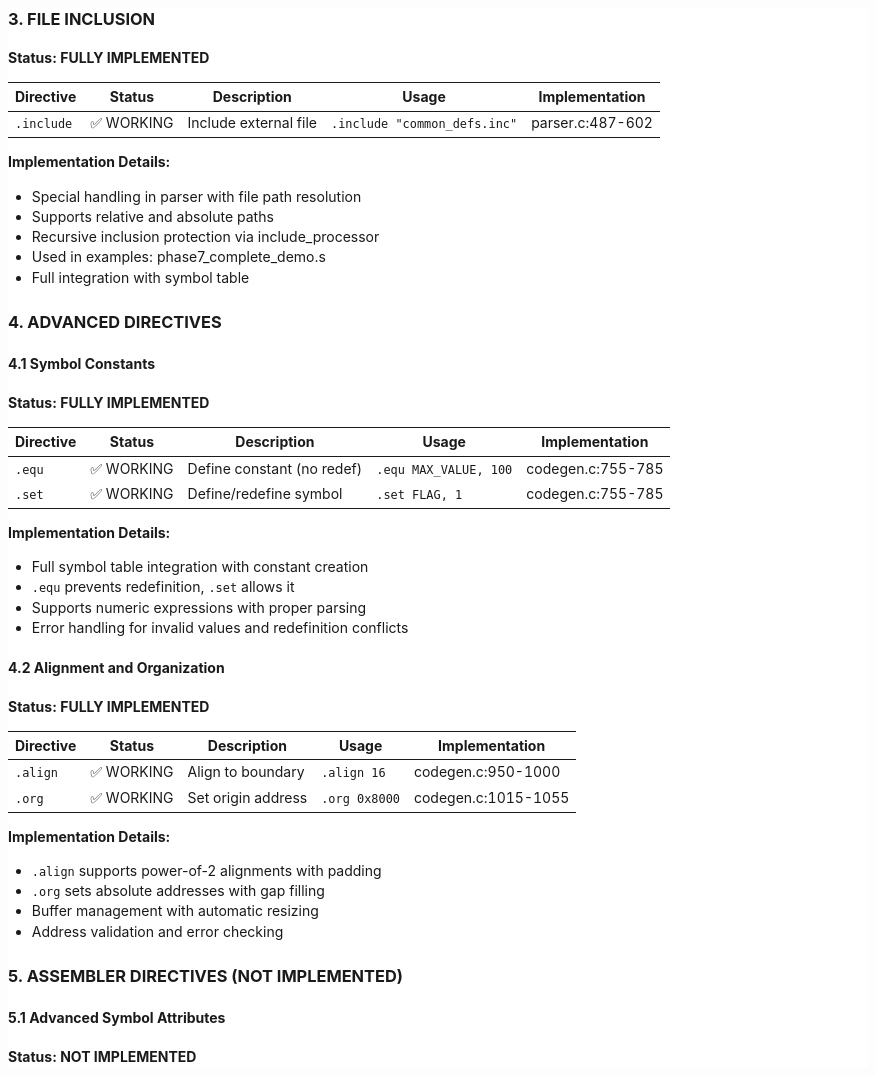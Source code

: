 ### 3. FILE INCLUSION

**Status: FULLY IMPLEMENTED**

| Directive | Status | Description | Usage | Implementation |
|-----------|---------|-------------|--------|----------------|
| `.include` | ✅ WORKING | Include external file | `.include "common_defs.inc"` | parser.c:487-602 |

**Implementation Details:**
- Special handling in parser with file path resolution
- Supports relative and absolute paths
- Recursive inclusion protection via include_processor
- Used in examples: phase7_complete_demo.s
- Full integration with symbol table

### 4. ADVANCED DIRECTIVES

#### 4.1 Symbol Constants
**Status: FULLY IMPLEMENTED**

| Directive | Status | Description | Usage | Implementation |
|-----------|---------|-------------|--------|----------------|
| `.equ` | ✅ WORKING | Define constant (no redef) | `.equ MAX_VALUE, 100` | codegen.c:755-785 |
| `.set` | ✅ WORKING | Define/redefine symbol | `.set FLAG, 1` | codegen.c:755-785 |

**Implementation Details:**
- Full symbol table integration with constant creation
- `.equ` prevents redefinition, `.set` allows it
- Supports numeric expressions with proper parsing
- Error handling for invalid values and redefinition conflicts

#### 4.2 Alignment and Organization
**Status: FULLY IMPLEMENTED**

| Directive | Status | Description | Usage | Implementation |
|-----------|---------|-------------|--------|----------------|
| `.align` | ✅ WORKING | Align to boundary | `.align 16` | codegen.c:950-1000 |
| `.org` | ✅ WORKING | Set origin address | `.org 0x8000` | codegen.c:1015-1055 |

**Implementation Details:**
- `.align` supports power-of-2 alignments with padding
- `.org` sets absolute addresses with gap filling
- Buffer management with automatic resizing
- Address validation and error checking

### 5. ASSEMBLER DIRECTIVES (NOT IMPLEMENTED)

#### 5.1 Advanced Symbol Attributes
**Status: NOT IMPLEMENTED**
